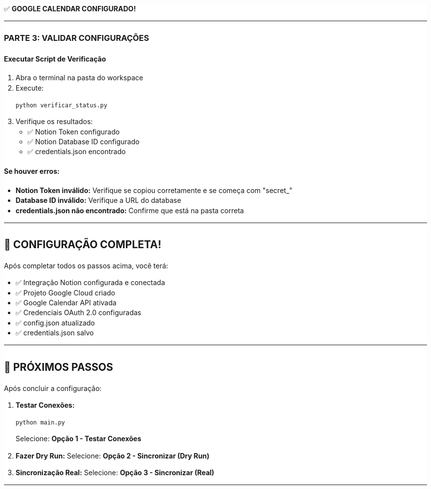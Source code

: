 ✅ **GOOGLE CALENDAR CONFIGURADO!**

---

### PARTE 3: VALIDAR CONFIGURAÇÕES

#### Executar Script de Verificação
1. Abra o terminal na pasta do workspace
2. Execute:
   ```bash
   python verificar_status.py
   ```
3. Verifique os resultados:
   - ✅ Notion Token configurado
   - ✅ Notion Database ID configurado
   - ✅ credentials.json encontrado

#### Se houver erros:
- **Notion Token inválido:** Verifique se copiou corretamente e se começa com "secret_"
- **Database ID inválido:** Verifique a URL do database
- **credentials.json não encontrado:** Confirme que está na pasta correta

---

## 🎉 CONFIGURAÇÃO COMPLETA!

Após completar todos os passos acima, você terá:
- ✅ Integração Notion configurada e conectada
- ✅ Projeto Google Cloud criado
- ✅ Google Calendar API ativada
- ✅ Credenciais OAuth 2.0 configuradas
- ✅ config.json atualizado
- ✅ credentials.json salvo

---

## 🚀 PRÓXIMOS PASSOS

Após concluir a configuração:

1. **Testar Conexões:**
   ```bash
   python main.py
   ```
   Selecione: **Opção 1 - Testar Conexões**

2. **Fazer Dry Run:**
   Selecione: **Opção 2 - Sincronizar (Dry Run)**

3. **Sincronização Real:**
   Selecione: **Opção 3 - Sincronizar (Real)**

---
